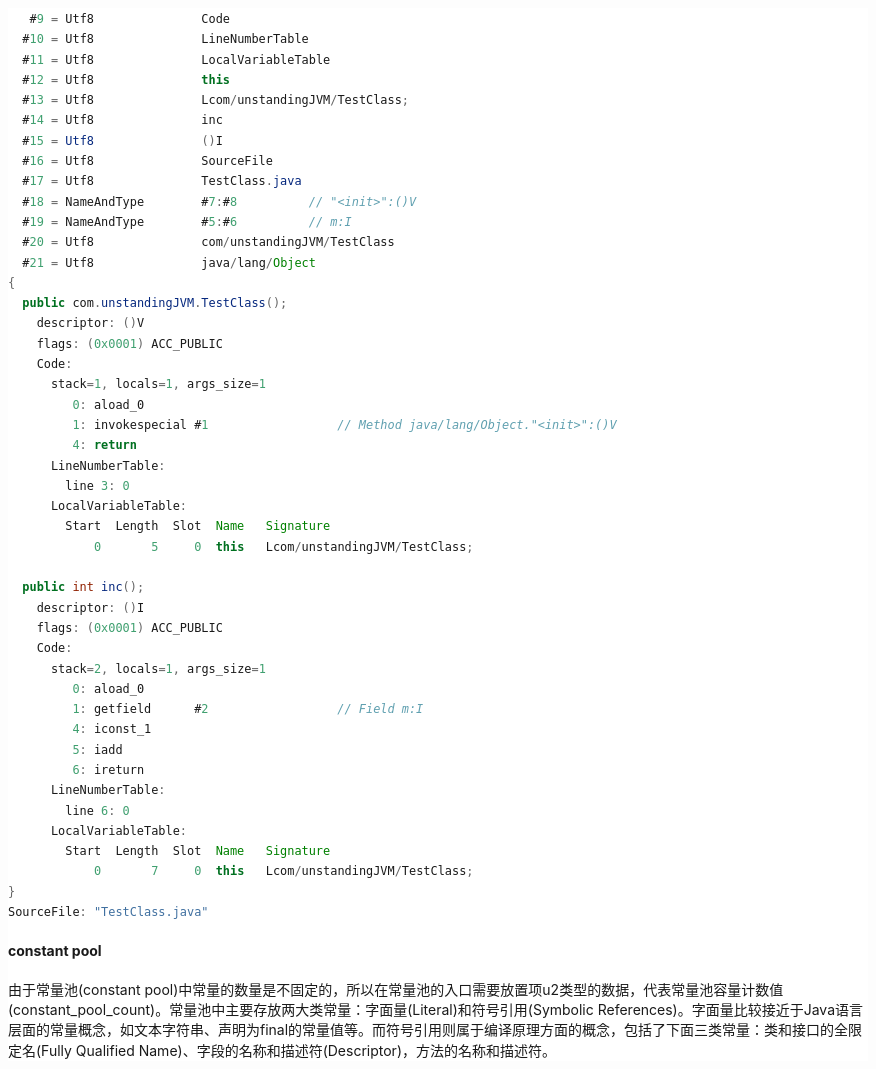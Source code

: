```java
   #9 = Utf8               Code
  #10 = Utf8               LineNumberTable
  #11 = Utf8               LocalVariableTable
  #12 = Utf8               this
  #13 = Utf8               Lcom/unstandingJVM/TestClass;
  #14 = Utf8               inc
  #15 = Utf8               ()I
  #16 = Utf8               SourceFile
  #17 = Utf8               TestClass.java
  #18 = NameAndType        #7:#8          // "<init>":()V
  #19 = NameAndType        #5:#6          // m:I
  #20 = Utf8               com/unstandingJVM/TestClass
  #21 = Utf8               java/lang/Object
{
  public com.unstandingJVM.TestClass();
    descriptor: ()V
    flags: (0x0001) ACC_PUBLIC
    Code:
      stack=1, locals=1, args_size=1
         0: aload_0
         1: invokespecial #1                  // Method java/lang/Object."<init>":()V
         4: return
      LineNumberTable:
        line 3: 0
      LocalVariableTable:
        Start  Length  Slot  Name   Signature
            0       5     0  this   Lcom/unstandingJVM/TestClass;

  public int inc();
    descriptor: ()I
    flags: (0x0001) ACC_PUBLIC
    Code:
      stack=2, locals=1, args_size=1
         0: aload_0
         1: getfield      #2                  // Field m:I
         4: iconst_1
         5: iadd
         6: ireturn
      LineNumberTable:
        line 6: 0
      LocalVariableTable:
        Start  Length  Slot  Name   Signature
            0       7     0  this   Lcom/unstandingJVM/TestClass;
}
SourceFile: "TestClass.java"
```

#### constant pool

由于常量池(constant pool)中常量的数量是不固定的，所以在常量池的入口需要放置项u2类型的数据，代表常量池容量计数值(constant_pool_count)。常量池中主要存放两⼤类常量：字⾯量(Literal)和符号引⽤(Symbolic References)。字⾯量⽐较接近于Java语⾔层⾯的常量概念，如⽂本字符串、声明为final的常量值等。⽽符号引⽤则属于编译原理⽅⾯的概念，包括了下⾯三类常量：类和接口的全限定名(Fully Qualified Name)、字段的名称和描述符(Descriptor)，⽅法的名称和描述符。

